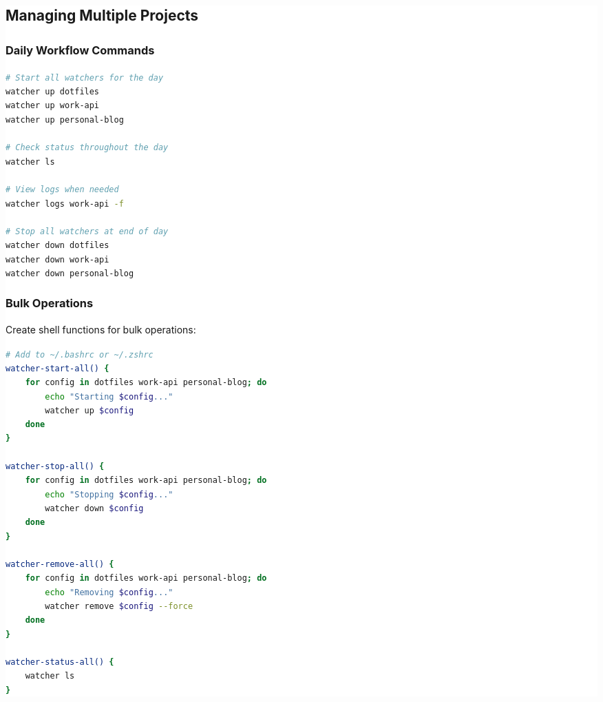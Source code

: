 ## Managing Multiple Projects

### Daily Workflow Commands

```bash
# Start all watchers for the day
watcher up dotfiles
watcher up work-api
watcher up personal-blog

# Check status throughout the day
watcher ls

# View logs when needed
watcher logs work-api -f

# Stop all watchers at end of day
watcher down dotfiles
watcher down work-api
watcher down personal-blog
```

### Bulk Operations

Create shell functions for bulk operations:

```bash
# Add to ~/.bashrc or ~/.zshrc
watcher-start-all() {
    for config in dotfiles work-api personal-blog; do
        echo "Starting $config..."
        watcher up $config
    done
}

watcher-stop-all() {
    for config in dotfiles work-api personal-blog; do
        echo "Stopping $config..."
        watcher down $config
    done
}

watcher-remove-all() {
    for config in dotfiles work-api personal-blog; do
        echo "Removing $config..."
        watcher remove $config --force
    done
}

watcher-status-all() {
    watcher ls
}
```
